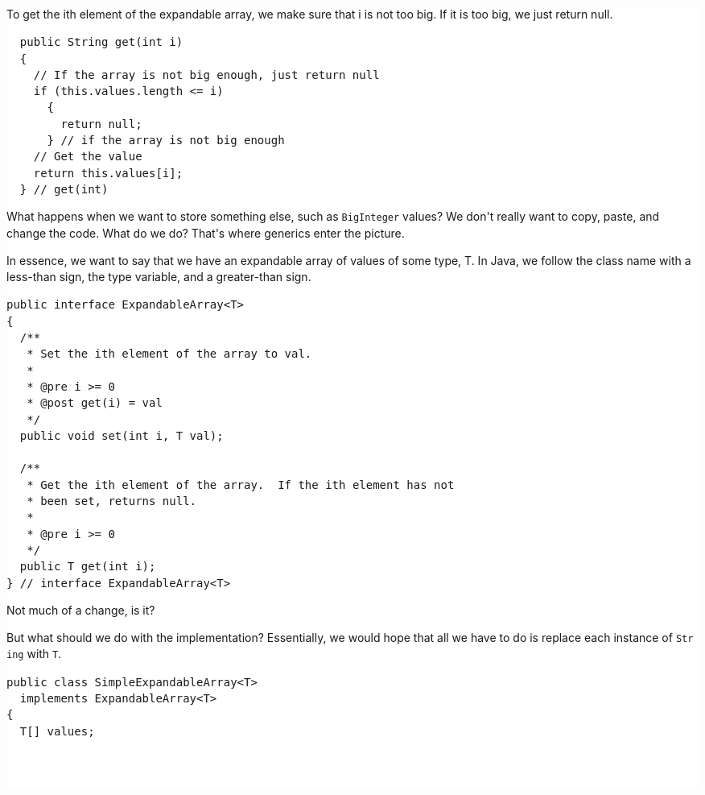   To get the ith element of the expandable array, we make sure that
  i is not too big.  If it is too big, we just return null.

<pre>
  public String get(int i)
  {
    // If the array is not big enough, just return null
    if (this.values.length &lt;= i)
      {
        return null;
      } // if the array is not big enough
    // Get the value
    return this.values[i];
  } // get(int)
</pre>

  What happens when we want to store something else, such as 
  `BigInteger` values?  We don't really want to copy,
  paste, and change the code.  What do we do?  That's where
  generics enter the picture.  

  In essence, we want to say that we have an expandable array of
  values of some type, T.  In Java, we follow the class name with
  a less-than sign, the type variable, and a greater-than sign.

<pre>
public interface ExpandableArray&lt;T&gt;
{
  /**
   * Set the ith element of the array to val.
   *
   * @pre i &gt;= 0
   * @post get(i) = val
   */
  public void set(int i, T val);

  /**
   * Get the ith element of the array.  If the ith element has not
   * been set, returns null.
   *
   * @pre i &gt;= 0
   */
  public T get(int i);
} // interface ExpandableArray&lt;T&gt;
</pre>

  Not much of a change, is it?

  But what should we do with the implementation?  Essentially,
  we would hope that all we have to do is replace each instance of
  `String` with `T`.

<pre>
public class SimpleExpandableArray&lt;T&gt;
  implements ExpandableArray&lt;T&gt;
{
  T[] values;
